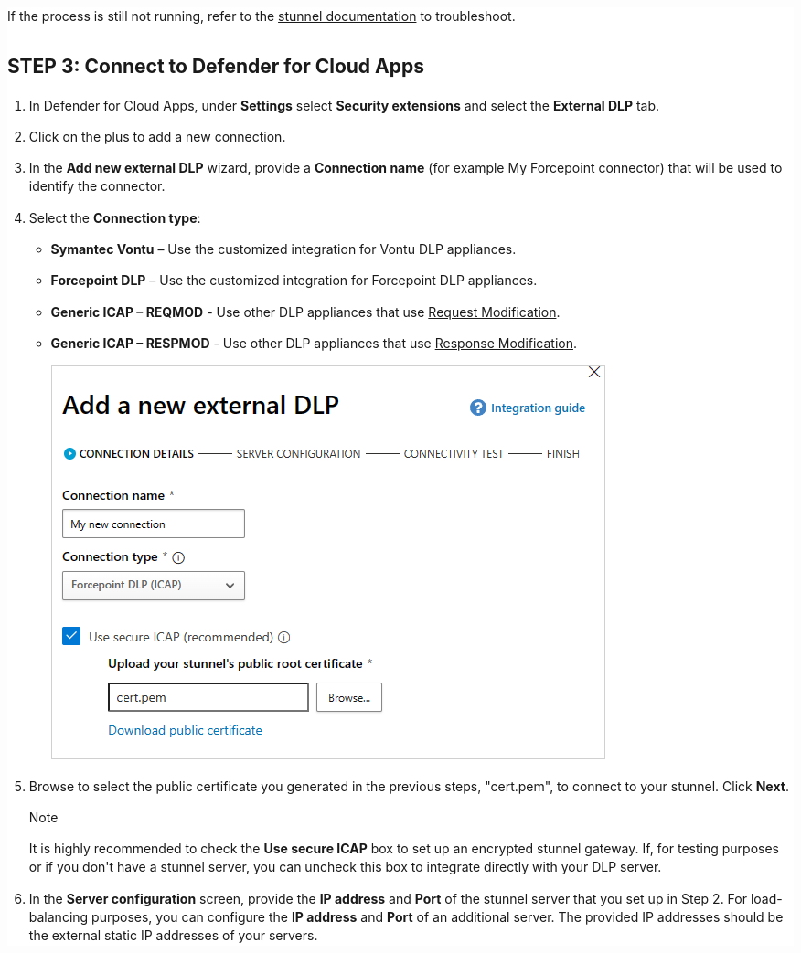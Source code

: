 If the process is still not running, refer to the [stunnel documentation](https://www.stunnel.org/docs.html) to troubleshoot.

## STEP 3:  Connect to Defender for Cloud Apps

1. In Defender for Cloud Apps, under **Settings** select **Security extensions** and select the **External DLP** tab.

2. Click on the plus to add a new connection.

3. In the **Add  new external DLP** wizard, provide a **Connection name** (for example My Forcepoint connector) that will be used to identify the connector.

4. Select the **Connection type**:
    - **Symantec Vontu** – Use the customized integration for Vontu DLP appliances.
    - **Forcepoint DLP** – Use the customized integration for Forcepoint DLP appliances.
    - **Generic ICAP – REQMOD** - Use other DLP appliances that use [Request Modification](https://tools.ietf.org/html/rfc3507).
    - **Generic ICAP – RESPMOD** - Use other DLP appliances that use [Response Modification](https://tools.ietf.org/html/rfc3507).

        ![Defender for Cloud Apps ICAP connection type.](media/icap-wizard1.png)

5. Browse to select the public certificate you generated in the previous steps, "cert.pem", to connect to your stunnel. Click **Next**.

   > [!NOTE]
   > It is highly recommended to check the **Use secure ICAP** box to set up an encrypted stunnel gateway. If, for testing purposes or if you don't have a stunnel server, you can uncheck this box to integrate directly with your DLP server.

6. In the **Server configuration** screen, provide the **IP address** and **Port** of the stunnel server that you set up in Step 2. For load-balancing purposes, you can configure the **IP address** and **Port** of an additional server. The provided IP addresses should be the external static IP addresses of your servers.
